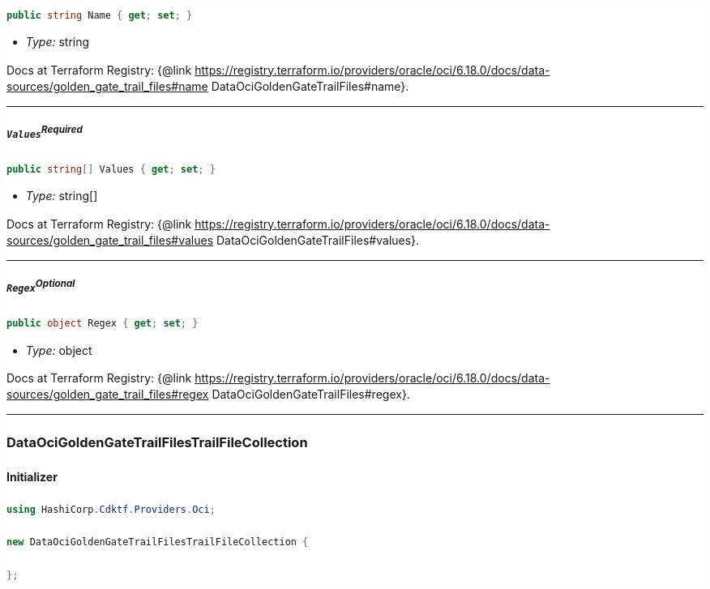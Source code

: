 ```csharp
public string Name { get; set; }
```

- *Type:* string

Docs at Terraform Registry: {@link https://registry.terraform.io/providers/oracle/oci/6.18.0/docs/data-sources/golden_gate_trail_files#name DataOciGoldenGateTrailFiles#name}.

---

##### `Values`<sup>Required</sup> <a name="Values" id="rhizo-co-terraform-provider-oci.dataOciGoldenGateTrailFiles.DataOciGoldenGateTrailFilesFilter.property.values"></a>

```csharp
public string[] Values { get; set; }
```

- *Type:* string[]

Docs at Terraform Registry: {@link https://registry.terraform.io/providers/oracle/oci/6.18.0/docs/data-sources/golden_gate_trail_files#values DataOciGoldenGateTrailFiles#values}.

---

##### `Regex`<sup>Optional</sup> <a name="Regex" id="rhizo-co-terraform-provider-oci.dataOciGoldenGateTrailFiles.DataOciGoldenGateTrailFilesFilter.property.regex"></a>

```csharp
public object Regex { get; set; }
```

- *Type:* object

Docs at Terraform Registry: {@link https://registry.terraform.io/providers/oracle/oci/6.18.0/docs/data-sources/golden_gate_trail_files#regex DataOciGoldenGateTrailFiles#regex}.

---

### DataOciGoldenGateTrailFilesTrailFileCollection <a name="DataOciGoldenGateTrailFilesTrailFileCollection" id="rhizo-co-terraform-provider-oci.dataOciGoldenGateTrailFiles.DataOciGoldenGateTrailFilesTrailFileCollection"></a>

#### Initializer <a name="Initializer" id="rhizo-co-terraform-provider-oci.dataOciGoldenGateTrailFiles.DataOciGoldenGateTrailFilesTrailFileCollection.Initializer"></a>

```csharp
using HashiCorp.Cdktf.Providers.Oci;

new DataOciGoldenGateTrailFilesTrailFileCollection {

};
```
